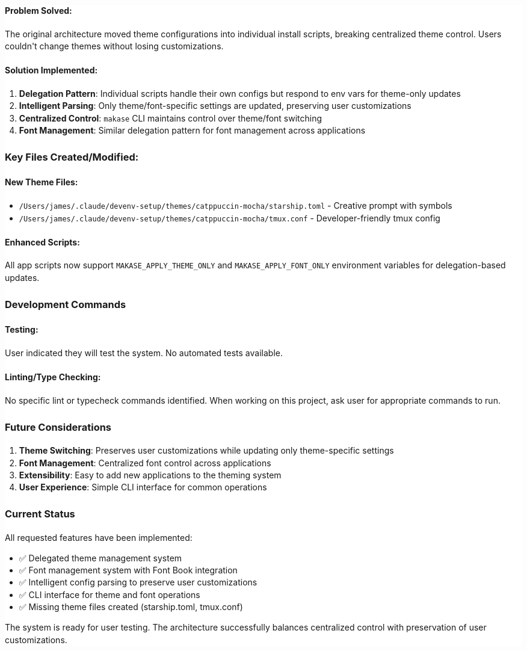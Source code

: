 #### Problem Solved:
The original architecture moved theme configurations into individual install scripts, breaking centralized theme control. Users couldn't change themes without losing customizations.

#### Solution Implemented:
1. **Delegation Pattern**: Individual scripts handle their own configs but respond to env vars for theme-only updates
2. **Intelligent Parsing**: Only theme/font-specific settings are updated, preserving user customizations
3. **Centralized Control**: `makase` CLI maintains control over theme/font switching
4. **Font Management**: Similar delegation pattern for font management across applications

### Key Files Created/Modified:

#### New Theme Files:
- `/Users/james/.claude/devenv-setup/themes/catppuccin-mocha/starship.toml` - Creative prompt with symbols
- `/Users/james/.claude/devenv-setup/themes/catppuccin-mocha/tmux.conf` - Developer-friendly tmux config

#### Enhanced Scripts:
All app scripts now support `MAKASE_APPLY_THEME_ONLY` and `MAKASE_APPLY_FONT_ONLY` environment variables for delegation-based updates.

### Development Commands

#### Testing:
User indicated they will test the system. No automated tests available.

#### Linting/Type Checking:
No specific lint or typecheck commands identified. When working on this project, ask user for appropriate commands to run.

### Future Considerations

1. **Theme Switching**: Preserves user customizations while updating only theme-specific settings
2. **Font Management**: Centralized font control across applications
3. **Extensibility**: Easy to add new applications to the theming system
4. **User Experience**: Simple CLI interface for common operations

### Current Status
All requested features have been implemented:
- ✅ Delegated theme management system
- ✅ Font management system with Font Book integration
- ✅ Intelligent config parsing to preserve user customizations
- ✅ CLI interface for theme and font operations
- ✅ Missing theme files created (starship.toml, tmux.conf)

The system is ready for user testing. The architecture successfully balances centralized control with preservation of user customizations.